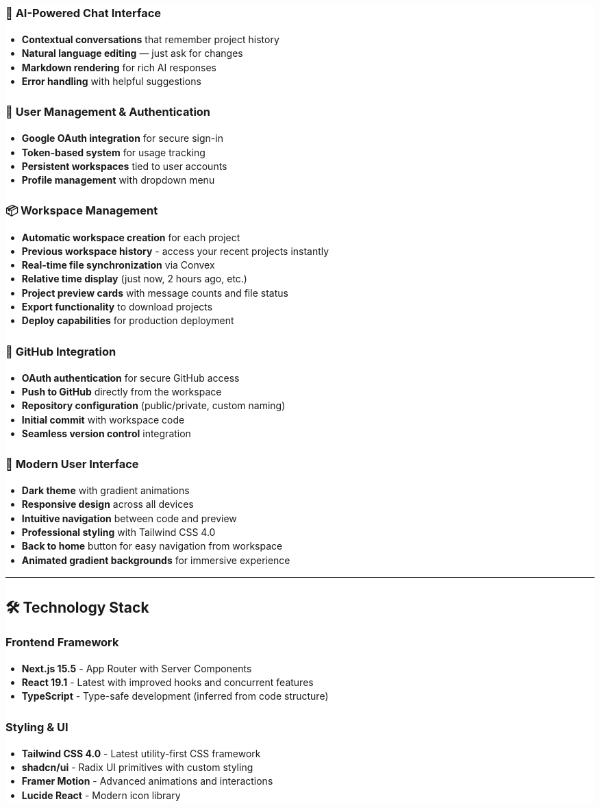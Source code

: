 ### 💬 **AI-Powered Chat Interface**
- **Contextual conversations** that remember project history
- **Natural language editing** — just ask for changes
- **Markdown rendering** for rich AI responses
- **Error handling** with helpful suggestions

### 🔐 **User Management & Authentication**
- **Google OAuth integration** for secure sign-in
- **Token-based system** for usage tracking
- **Persistent workspaces** tied to user accounts
- **Profile management** with dropdown menu

### 📦 **Workspace Management**
- **Automatic workspace creation** for each project
- **Previous workspace history** - access your recent projects instantly
- **Real-time file synchronization** via Convex
- **Relative time display** (just now, 2 hours ago, etc.)
- **Project preview cards** with message counts and file status
- **Export functionality** to download projects
- **Deploy capabilities** for production deployment

### 🐙 **GitHub Integration**
- **OAuth authentication** for secure GitHub access
- **Push to GitHub** directly from the workspace
- **Repository configuration** (public/private, custom naming)
- **Initial commit** with workspace code
- **Seamless version control** integration

### 🎨 **Modern User Interface**
- **Dark theme** with gradient animations
- **Responsive design** across all devices
- **Intuitive navigation** between code and preview
- **Professional styling** with Tailwind CSS 4.0
- **Back to home** button for easy navigation from workspace
- **Animated gradient backgrounds** for immersive experience

---

## 🛠️ Technology Stack

### **Frontend Framework**
- **Next.js 15.5** - App Router with Server Components
- **React 19.1** - Latest with improved hooks and concurrent features
- **TypeScript** - Type-safe development (inferred from code structure)

### **Styling & UI**
- **Tailwind CSS 4.0** - Latest utility-first CSS framework
- **shadcn/ui** - Radix UI primitives with custom styling
- **Framer Motion** - Advanced animations and interactions
- **Lucide React** - Modern icon library
